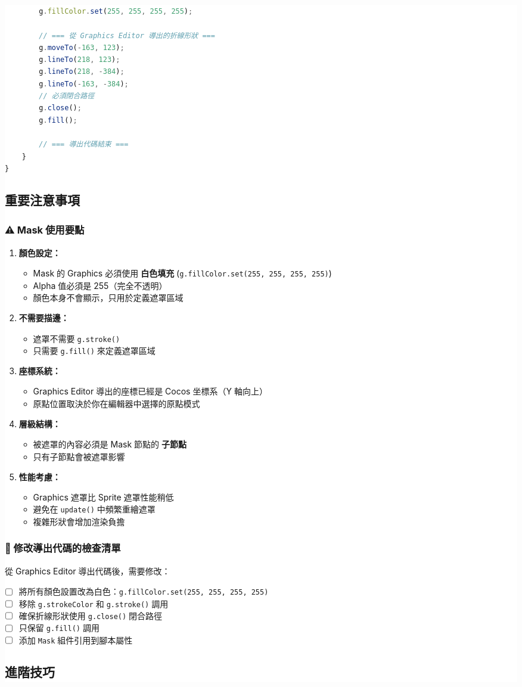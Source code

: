 ```typescript
        g.fillColor.set(255, 255, 255, 255);
        
        // === 從 Graphics Editor 導出的折線形狀 ===
        g.moveTo(-163, 123);
        g.lineTo(218, 123);
        g.lineTo(218, -384);
        g.lineTo(-163, -384);
        // 必須閉合路徑
        g.close();
        g.fill();
        
        // === 導出代碼結束 ===
    }
}
```

## 重要注意事項

### ⚠️ Mask 使用要點

1. **顏色設定：**
   - Mask 的 Graphics 必須使用 **白色填充** (`g.fillColor.set(255, 255, 255, 255)`)
   - Alpha 值必須是 255（完全不透明）
   - 顏色本身不會顯示，只用於定義遮罩區域

2. **不需要描邊：**
   - 遮罩不需要 `g.stroke()`
   - 只需要 `g.fill()` 來定義遮罩區域

3. **座標系統：**
   - Graphics Editor 導出的座標已經是 Cocos 坐標系（Y 軸向上）
   - 原點位置取決於你在編輯器中選擇的原點模式

4. **層級結構：**
   - 被遮罩的內容必須是 Mask 節點的 **子節點**
   - 只有子節點會被遮罩影響

5. **性能考慮：**
   - Graphics 遮罩比 Sprite 遮罩性能稍低
   - 避免在 `update()` 中頻繁重繪遮罩
   - 複雜形狀會增加渲染負擔

### 🔧 修改導出代碼的檢查清單

從 Graphics Editor 導出代碼後，需要修改：

- [ ] 將所有顏色設置改為白色：`g.fillColor.set(255, 255, 255, 255)`
- [ ] 移除 `g.strokeColor` 和 `g.stroke()` 調用
- [ ] 確保折線形狀使用 `g.close()` 閉合路徑
- [ ] 只保留 `g.fill()` 調用
- [ ] 添加 `Mask` 組件引用到腳本屬性

## 進階技巧
